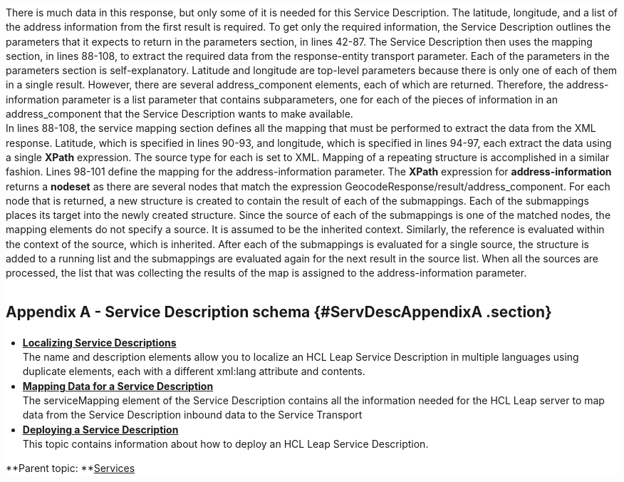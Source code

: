 There is much data in this response, but only some of it is needed for this Service Description. The latitude, longitude, and a list of the address information from the first result is required. To get only the required information, the Service Description outlines the parameters that it expects to return in the parameters section, in lines 42-87. The Service Description then uses the mapping section, in lines 88-108, to extract the required data from the response-entity transport parameter. Each of the parameters in the parameters section is self-explanatory. Latitude and longitude are top-level parameters because there is only one of each of them in a single result. However, there are several address\_component elements, each of which are returned. Therefore, the address-information parameter is a list parameter that contains subparameters, one for each of the pieces of information in an address\_component that the Service Description wants to make available.
<br>
In lines 88-108, the service mapping section defines all the mapping that must be performed to extract the data from the XML response. Latitude, which is specified in lines 90-93, and longitude, which is specified in lines 94-97, each extract the data using a single **XPath** expression. The source type for each is set to XML. Mapping of a repeating structure is accomplished in a similar fashion. Lines 98-101 define the mapping for the address-information parameter. The **XPath** expression for **address-information** returns a **nodeset** as there are several nodes that match the expression GeocodeResponse/result/address\_component. For each node that is returned, a new structure is created to contain the result of each of the submappings. Each of the submappings places its target into the newly created structure. Since the source of each of the submappings is one of the matched nodes, the mapping elements do not specify a source. It is assumed to be the inherited context. Similarly, the reference is evaluated within the context of the source, which is inherited. After each of the submappings is evaluated for a single source, the structure is added to a running list and the submappings are evaluated again for the next result in the source list. When all the sources are processed, the list that was collecting the results of the map is assigned to the address-information parameter.

## Appendix A - Service Description schema {#ServDescAppendixA .section}

```

```

-   **[Localizing Service Descriptions](ref_service_localizing_service_description.md)**  
The name and description elements allow you to localize an HCL Leap Service Description in multiple languages using duplicate elements, each with a different xml:lang attribute and contents.
-   **[Mapping Data for a Service Description](ref_service_mapping_service_description.md)**  
The serviceMapping element of the Service Description contains all the information needed for the HCL Leap server to map data from the Service Description inbound data to the Service Transport
-   **[Deploying a Service Description](ref_service_deploying_service_description.md)**  
This topic contains information about how to deploy an HCL Leap Service Description.

**Parent topic: **[Services](ref_services_toc.md)

